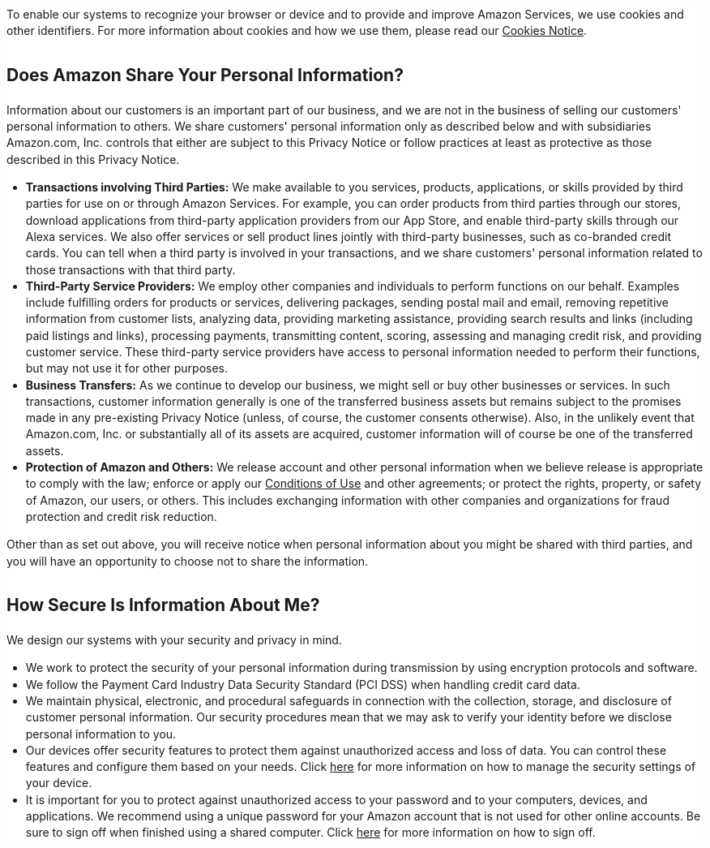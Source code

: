 To enable our systems to recognize your browser or device and to provide and improve Amazon Services, we use cookies and other identifiers. For more information about cookies and how we use them, please read our [Cookies Notice](https://www.amazon.com/cookies).

Does Amazon Share Your Personal Information?
--------------------------------------------

Information about our customers is an important part of our business, and we are not in the business of selling our customers' personal information to others. We share customers' personal information only as described below and with subsidiaries Amazon.com, Inc. controls that either are subject to this Privacy Notice or follow practices at least as protective as those described in this Privacy Notice.

* **Transactions involving Third Parties:** We make available to you services, products, applications, or skills provided by third parties for use on or through Amazon Services. For example, you can order products from third parties through our stores, download applications from third-party application providers from our App Store, and enable third-party skills through our Alexa services. We also offer services or sell product lines jointly with third-party businesses, such as co-branded credit cards. You can tell when a third party is involved in your transactions, and we share customers' personal information related to those transactions with that third party.
* **Third-Party Service Providers:** We employ other companies and individuals to perform functions on our behalf. Examples include fulfilling orders for products or services, delivering packages, sending postal mail and email, removing repetitive information from customer lists, analyzing data, providing marketing assistance, providing search results and links (including paid listings and links), processing payments, transmitting content, scoring, assessing and managing credit risk, and providing customer service. These third-party service providers have access to personal information needed to perform their functions, but may not use it for other purposes.
* **Business Transfers:** As we continue to develop our business, we might sell or buy other businesses or services. In such transactions, customer information generally is one of the transferred business assets but remains subject to the promises made in any pre-existing Privacy Notice (unless, of course, the customer consents otherwise). Also, in the unlikely event that Amazon.com, Inc. or substantially all of its assets are acquired, customer information will of course be one of the transferred assets.
* **Protection of Amazon and Others:** We release account and other personal information when we believe release is appropriate to comply with the law; enforce or apply our [Conditions of Use](https://www.amazon.com/gp/help/customer/display.html?nodeId=GLSBYFE9MGKKQXXM) and other agreements; or protect the rights, property, or safety of Amazon, our users, or others. This includes exchanging information with other companies and organizations for fraud protection and credit risk reduction.

Other than as set out above, you will receive notice when personal information about you might be shared with third parties, and you will have an opportunity to choose not to share the information.

How Secure Is Information About Me?
-----------------------------------

We design our systems with your security and privacy in mind.

* We work to protect the security of your personal information during transmission by using encryption protocols and software.
* We follow the Payment Card Industry Data Security Standard (PCI DSS) when handling credit card data.
* We maintain physical, electronic, and procedural safeguards in connection with the collection, storage, and disclosure of customer personal information. Our security procedures mean that we may ask to verify your identity before we disclose personal information to you.
* Our devices offer security features to protect them against unauthorized access and loss of data. You can control these features and configure them based on your needs. Click [here](https://www.amazon.com/gp/help/customer/display.html?nodeId=200127470) for more information on how to manage the security settings of your device.
* It is important for you to protect against unauthorized access to your password and to your computers, devices, and applications. We recommend using a unique password for your Amazon account that is not used for other online accounts. Be sure to sign off when finished using a shared computer. Click [here](https://www.amazon.com/gp/help/customer/display.html?nodeId=GQL359FK7DM8294C) for more information on how to sign off.
